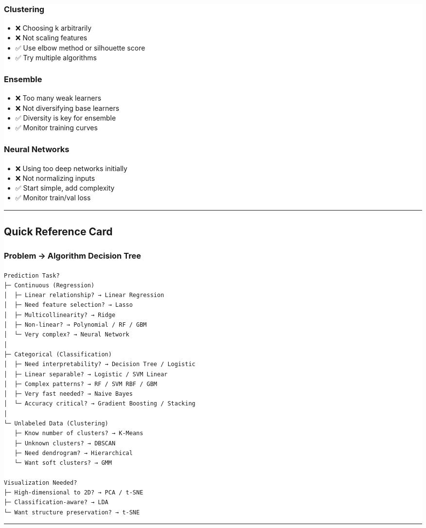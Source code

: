 ### Clustering
- ❌ Choosing k arbitrarily
- ❌ Not scaling features
- ✅ Use elbow method or silhouette score
- ✅ Try multiple algorithms

### Ensemble
- ❌ Too many weak learners
- ❌ Not diversifying base learners
- ✅ Diversity is key for ensemble
- ✅ Monitor training curves

### Neural Networks
- ❌ Using too deep networks initially
- ❌ Not normalizing inputs
- ✅ Start simple, add complexity
- ✅ Monitor train/val loss

---

## Quick Reference Card

### Problem → Algorithm Decision Tree

```
Prediction Task?
├─ Continuous (Regression)
│  ├─ Linear relationship? → Linear Regression
│  ├─ Need feature selection? → Lasso
│  ├─ Multicollinearity? → Ridge
│  ├─ Non-linear? → Polynomial / RF / GBM
│  └─ Very complex? → Neural Network
│
├─ Categorical (Classification)
│  ├─ Need interpretability? → Decision Tree / Logistic
│  ├─ Linear separable? → Logistic / SVM Linear
│  ├─ Complex patterns? → RF / SVM RBF / GBM
│  ├─ Very fast needed? → Naive Bayes
│  └─ Accuracy critical? → Gradient Boosting / Stacking
│
└─ Unlabeled Data (Clustering)
   ├─ Know number of clusters? → K-Means
   ├─ Unknown clusters? → DBSCAN
   ├─ Need dendrogram? → Hierarchical
   └─ Want soft clusters? → GMM

Visualization Needed?
├─ High-dimensional to 2D? → PCA / t-SNE
├─ Classification-aware? → LDA
└─ Want structure preservation? → t-SNE
```

---